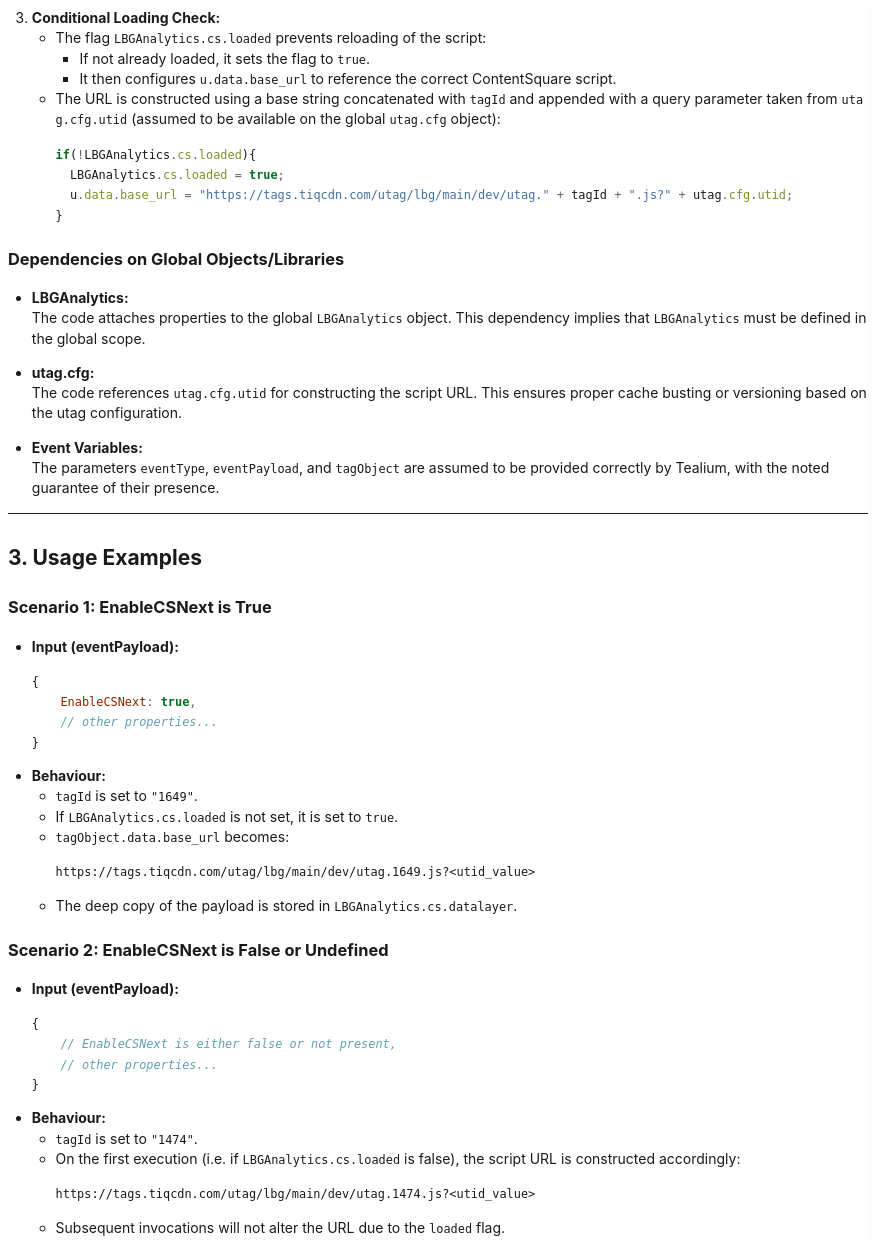 3. **Conditional Loading Check:**
   - The flag `LBGAnalytics.cs.loaded` prevents reloading of the script:
     - If not already loaded, it sets the flag to `true`.
     - It then configures `u.data.base_url` to reference the correct ContentSquare script.
   - The URL is constructed using a base string concatenated with `tagId` and appended with a query parameter taken from `utag.cfg.utid` (assumed to be available on the global `utag.cfg` object):
     ```javascript
     if(!LBGAnalytics.cs.loaded){
       LBGAnalytics.cs.loaded = true;
       u.data.base_url = "https://tags.tiqcdn.com/utag/lbg/main/dev/utag." + tagId + ".js?" + utag.cfg.utid;
     }
     ```

### Dependencies on Global Objects/Libraries

- **LBGAnalytics:**  
  The code attaches properties to the global `LBGAnalytics` object. This dependency implies that `LBGAnalytics` must be defined in the global scope.

- **utag.cfg:**  
  The code references `utag.cfg.utid` for constructing the script URL. This ensures proper cache busting or versioning based on the utag configuration.

- **Event Variables:**  
  The parameters `eventType`, `eventPayload`, and `tagObject` are assumed to be provided correctly by Tealium, with the noted guarantee of their presence.

---

## 3. Usage Examples

### Scenario 1: EnableCSNext is True
- **Input (eventPayload):**
  ```javascript
  {
      EnableCSNext: true,
      // other properties...
  }
  ```
- **Behaviour:**
  - `tagId` is set to `"1649"`.
  - If `LBGAnalytics.cs.loaded` is not set, it is set to `true`.
  - `tagObject.data.base_url` becomes:
    ```
    https://tags.tiqcdn.com/utag/lbg/main/dev/utag.1649.js?<utid_value>
    ```
  - The deep copy of the payload is stored in `LBGAnalytics.cs.datalayer`.

### Scenario 2: EnableCSNext is False or Undefined
- **Input (eventPayload):**
  ```javascript
  {
      // EnableCSNext is either false or not present,
      // other properties...
  }
  ```
- **Behaviour:**
  - `tagId` is set to `"1474"`.
  - On the first execution (i.e. if `LBGAnalytics.cs.loaded` is false), the script URL is constructed accordingly:
    ```
    https://tags.tiqcdn.com/utag/lbg/main/dev/utag.1474.js?<utid_value>
    ```
  - Subsequent invocations will not alter the URL due to the `loaded` flag.